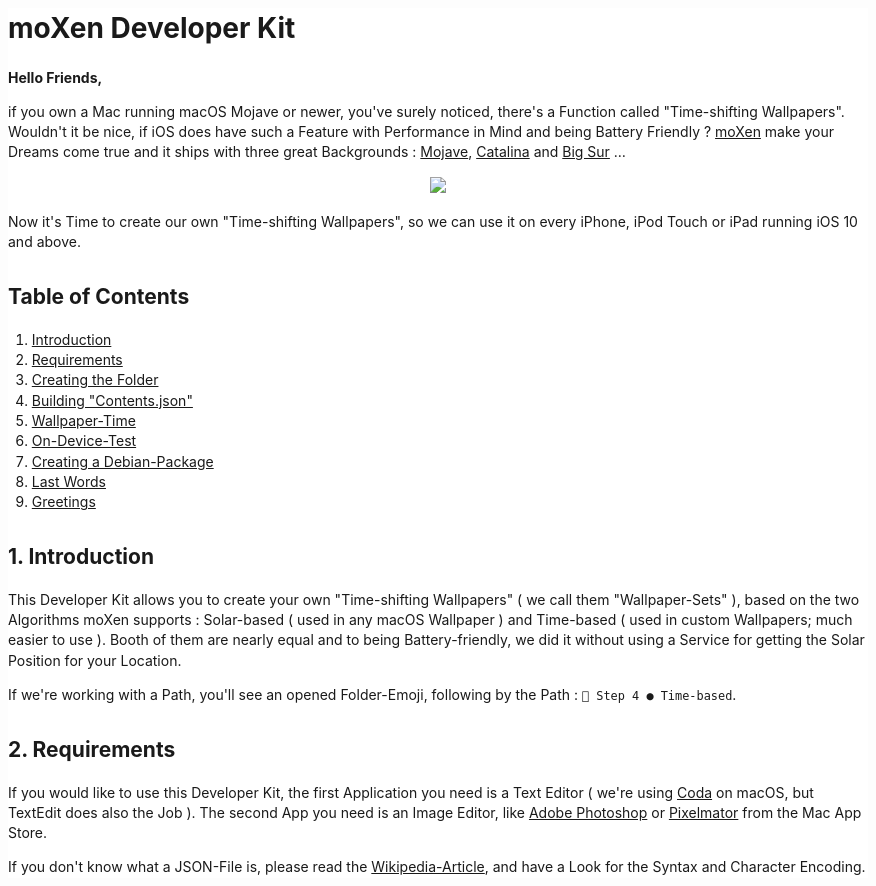 # moXen Developer Kit

**Hello Friends,**

if you own a Mac running macOS Mojave or newer, you've surely noticed, there's a Function called &quot;Time-shifting Wallpapers&quot;. Wouldn't it be nice, if iOS does have such a Feature with Performance in Mind and being Battery Friendly&nbsp;? [moXen](https://repo.avalon-studios.de/package.php?id=com.macthemes.moxen) make your Dreams come true and it ships with three great Backgrounds&nbsp;: [Mojave](https://repo.avalon-studios.de/package.php?id=com.macthemes.moxen.mojave), [Catalina](https://repo.avalon-studios.de/package.php?id=com.macthemes.moxen.catalina) and [Big Sur](https://repo.avalon-studios.de/package.php?id=com.macthemes.moxen.bigsur)&nbsp;…

<p align="center"><img src="https://repo.avalon-studios.de/developer/mXDK_Icon.png" /></p>

Now it's Time to create our own &quot;Time-shifting Wallpapers&quot;, so we can use it on every iPhone, iPod Touch or iPad running iOS 10 and above.


## Table of Contents

1.	[Introduction](#1-introduction)
2.	[Requirements](#2-requirements)
3.	[Creating the Folder](#3-creating-the-folder)
4.	[Building &quot;Contents.json&quot;](#4-building-"contents.json")
5.	[Wallpaper-Time](#5-wallpaper-time)
6.	[On-Device-Test](#6-on-device-test)
7.	[Creating a Debian-Package](#7-creating-a-debian-package)
8.	[Last Words](#8-last-words)
9.	[Greetings](#9-greetings)


## 1. Introduction

This Developer Kit allows you to create your own &quot;Time-shifting Wallpapers&quot;&nbsp;(&nbsp;we call them &quot;Wallpaper-Sets&quot;&nbsp;), based on the two Algorithms moXen supports : Solar-based&nbsp;(&nbsp;used in any macOS Wallpaper&nbsp;) and Time-based&nbsp;(&nbsp;used in custom Wallpapers; much easier to use&nbsp;). Booth of them are nearly equal and to being Battery-friendly, we did it without using a Service for getting the Solar Position for your Location.

If we're working with a Path, you'll see an opened Folder-Emoji, following by the Path&nbsp;: `📂 Step 4 ● Time-based`.


## 2. Requirements

If you would like to use this Developer Kit, the first Application you need is a Text Editor&nbsp;(&nbsp;we're using [Coda](https://panic.com/coda/) on macOS, but TextEdit does also the Job&nbsp;). The second App you need is an Image Editor, like [Adobe Photoshop](https://www.adobe.com/de/products/photoshop.html) or [Pixelmator](https://itunes.apple.com/de/app/pixelmator/id407963104?mt=12) from the Mac App Store.

If you don't know what a JSON-File is, please read the [Wikipedia-Article](https://en.wikipedia.org/wiki/JSON), and have a Look for the Syntax and Character Encoding.
